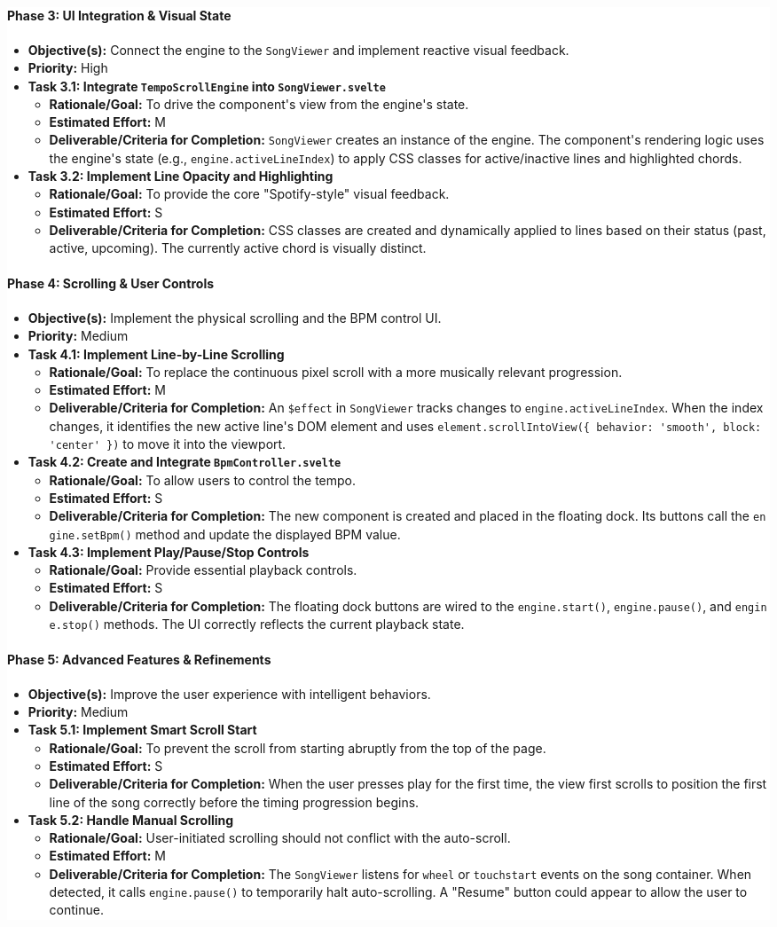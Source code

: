 
#### **Phase 3: UI Integration & Visual State**
-   **Objective(s):** Connect the engine to the `SongViewer` and implement reactive visual feedback.
-   **Priority:** High
-   **Task 3.1: Integrate `TempoScrollEngine` into `SongViewer.svelte`**
    -   **Rationale/Goal:** To drive the component's view from the engine's state.
    -   **Estimated Effort:** M
    -   **Deliverable/Criteria for Completion:** `SongViewer` creates an instance of the engine. The component's rendering logic uses the engine's state (e.g., `engine.activeLineIndex`) to apply CSS classes for active/inactive lines and highlighted chords.
-   **Task 3.2: Implement Line Opacity and Highlighting**
    -   **Rationale/Goal:** To provide the core "Spotify-style" visual feedback.
    -   **Estimated Effort:** S
    -   **Deliverable/Criteria for Completion:** CSS classes are created and dynamically applied to lines based on their status (past, active, upcoming). The currently active chord is visually distinct.

#### **Phase 4: Scrolling & User Controls**
-   **Objective(s):** Implement the physical scrolling and the BPM control UI.
-   **Priority:** Medium
-   **Task 4.1: Implement Line-by-Line Scrolling**
    -   **Rationale/Goal:** To replace the continuous pixel scroll with a more musically relevant progression.
    -   **Estimated Effort:** M
    -   **Deliverable/Criteria for Completion:** An `$effect` in `SongViewer` tracks changes to `engine.activeLineIndex`. When the index changes, it identifies the new active line's DOM element and uses `element.scrollIntoView({ behavior: 'smooth', block: 'center' })` to move it into the viewport.
-   **Task 4.2: Create and Integrate `BpmController.svelte`**
    -   **Rationale/Goal:** To allow users to control the tempo.
    -   **Estimated Effort:** S
    -   **Deliverable/Criteria for Completion:** The new component is created and placed in the floating dock. Its buttons call the `engine.setBpm()` method and update the displayed BPM value.
-   **Task 4.3: Implement Play/Pause/Stop Controls**
    -   **Rationale/Goal:** Provide essential playback controls.
    -   **Estimated Effort:** S
    -   **Deliverable/Criteria for Completion:** The floating dock buttons are wired to the `engine.start()`, `engine.pause()`, and `engine.stop()` methods. The UI correctly reflects the current playback state.

#### **Phase 5: Advanced Features & Refinements**
-   **Objective(s):** Improve the user experience with intelligent behaviors.
-   **Priority:** Medium
-   **Task 5.1: Implement Smart Scroll Start**
    -   **Rationale/Goal:** To prevent the scroll from starting abruptly from the top of the page.
    -   **Estimated Effort:** S
    -   **Deliverable/Criteria for Completion:** When the user presses play for the first time, the view first scrolls to position the first line of the song correctly before the timing progression begins.
-   **Task 5.2: Handle Manual Scrolling**
    -   **Rationale/Goal:** User-initiated scrolling should not conflict with the auto-scroll.
    -   **Estimated Effort:** M
    -   **Deliverable/Criteria for Completion:** The `SongViewer` listens for `wheel` or `touchstart` events on the song container. When detected, it calls `engine.pause()` to temporarily halt auto-scrolling. A "Resume" button could appear to allow the user to continue.
